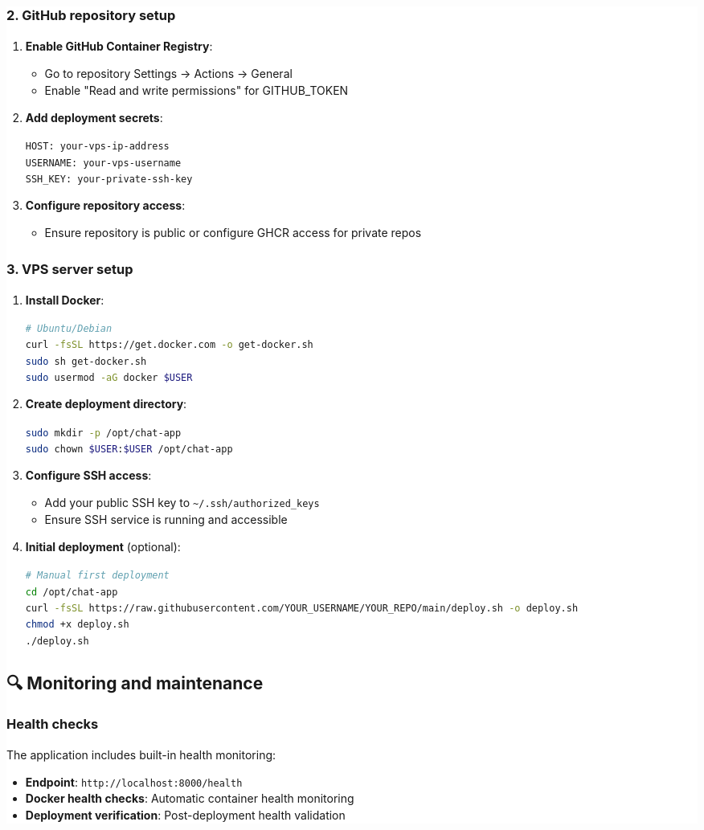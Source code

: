 ### 2. GitHub repository setup

1. **Enable GitHub Container Registry**:

   - Go to repository Settings → Actions → General
   - Enable "Read and write permissions" for GITHUB_TOKEN

2. **Add deployment secrets**:

   ```
   HOST: your-vps-ip-address
   USERNAME: your-vps-username
   SSH_KEY: your-private-ssh-key
   ```

3. **Configure repository access**:
   - Ensure repository is public or configure GHCR access for private repos

### 3. VPS server setup

1. **Install Docker**:

   ```bash
   # Ubuntu/Debian
   curl -fsSL https://get.docker.com -o get-docker.sh
   sudo sh get-docker.sh
   sudo usermod -aG docker $USER
   ```

2. **Create deployment directory**:

   ```bash
   sudo mkdir -p /opt/chat-app
   sudo chown $USER:$USER /opt/chat-app
   ```

3. **Configure SSH access**:

   - Add your public SSH key to `~/.ssh/authorized_keys`
   - Ensure SSH service is running and accessible

4. **Initial deployment** (optional):
   ```bash
   # Manual first deployment
   cd /opt/chat-app
   curl -fsSL https://raw.githubusercontent.com/YOUR_USERNAME/YOUR_REPO/main/deploy.sh -o deploy.sh
   chmod +x deploy.sh
   ./deploy.sh
   ```

## 🔍 Monitoring and maintenance

### Health checks

The application includes built-in health monitoring:

- **Endpoint**: `http://localhost:8000/health`
- **Docker health checks**: Automatic container health monitoring
- **Deployment verification**: Post-deployment health validation
